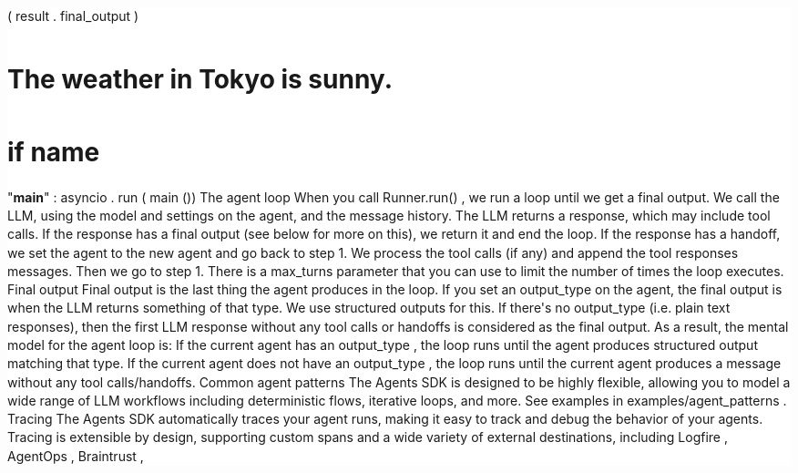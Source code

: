 (
result
.
final_output
)
# The weather in Tokyo is sunny.
if
__name__
==
"__main__"
:
asyncio
.
run
(
main
())
The agent loop
When you call
Runner.run()
, we run a loop until we get a final output.
We call the LLM, using the model and settings on the agent, and the message history.
The LLM returns a response, which may include tool calls.
If the response has a final output (see below for more on this), we return it and end the loop.
If the response has a handoff, we set the agent to the new agent and go back to step 1.
We process the tool calls (if any) and append the tool responses messages. Then we go to step 1.
There is a
max_turns
parameter that you can use to limit the number of times the loop executes.
Final output
Final output is the last thing the agent produces in the loop.
If you set an
output_type
on the agent, the final output is when the LLM returns something of that type. We use
structured outputs
for this.
If there's no
output_type
(i.e. plain text responses), then the first LLM response without any tool calls or handoffs is considered as the final output.
As a result, the mental model for the agent loop is:
If the current agent has an
output_type
, the loop runs until the agent produces structured output matching that type.
If the current agent does not have an
output_type
, the loop runs until the current agent produces a message without any tool calls/handoffs.
Common agent patterns
The Agents SDK is designed to be highly flexible, allowing you to model a wide range of LLM workflows including deterministic flows, iterative loops, and more. See examples in
examples/agent_patterns
.
Tracing
The Agents SDK automatically traces your agent runs, making it easy to track and debug the behavior of your agents. Tracing is extensible by design, supporting custom spans and a wide variety of external destinations, including
Logfire
,
AgentOps
,
Braintrust
,
